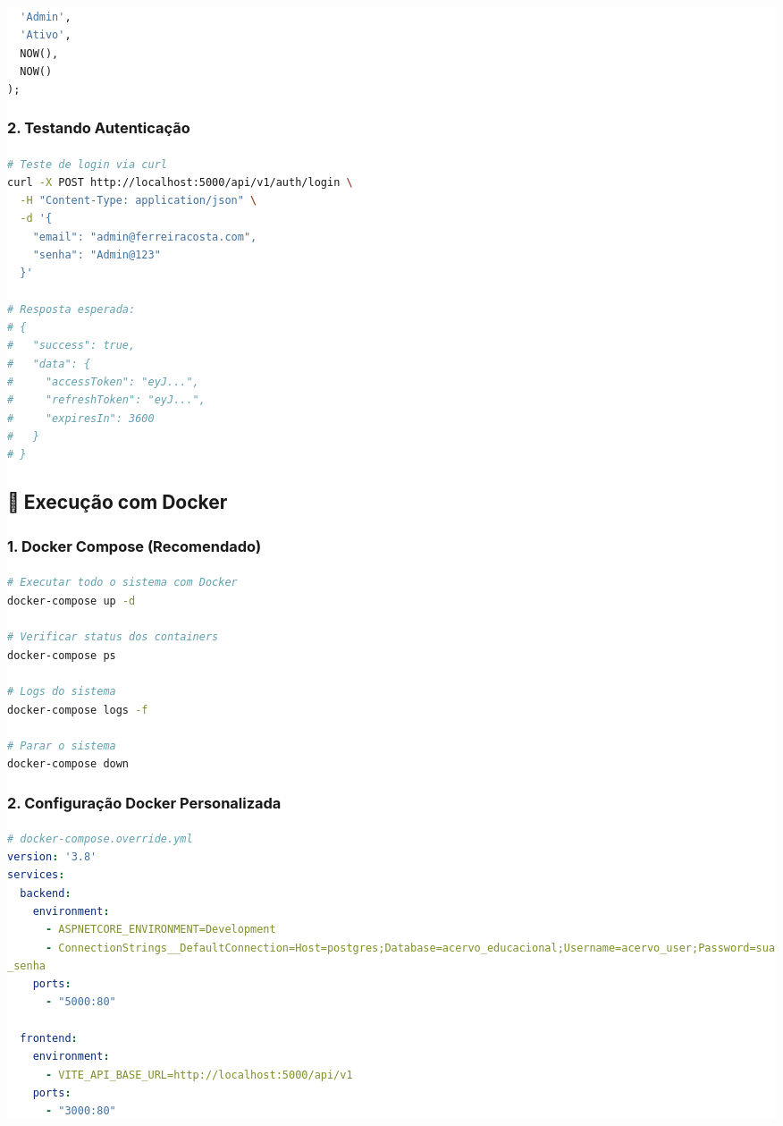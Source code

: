 ```sql
  'Admin',
  'Ativo',
  NOW(),
  NOW()
);
```

### **2. Testando Autenticação**
```bash
# Teste de login via curl
curl -X POST http://localhost:5000/api/v1/auth/login \
  -H "Content-Type: application/json" \
  -d '{
    "email": "admin@ferreiracosta.com",
    "senha": "Admin@123"
  }'

# Resposta esperada:
# {
#   "success": true,
#   "data": {
#     "accessToken": "eyJ...",
#     "refreshToken": "eyJ...",
#     "expiresIn": 3600
#   }
# }
```

## 🐳 **Execução com Docker**

### **1. Docker Compose (Recomendado)**
```bash
# Executar todo o sistema com Docker
docker-compose up -d

# Verificar status dos containers
docker-compose ps

# Logs do sistema
docker-compose logs -f

# Parar o sistema
docker-compose down
```

### **2. Configuração Docker Personalizada**
```yaml
# docker-compose.override.yml
version: '3.8'
services:
  backend:
    environment:
      - ASPNETCORE_ENVIRONMENT=Development
      - ConnectionStrings__DefaultConnection=Host=postgres;Database=acervo_educacional;Username=acervo_user;Password=sua_senha
    ports:
      - "5000:80"
  
  frontend:
    environment:
      - VITE_API_BASE_URL=http://localhost:5000/api/v1
    ports:
      - "3000:80"
```